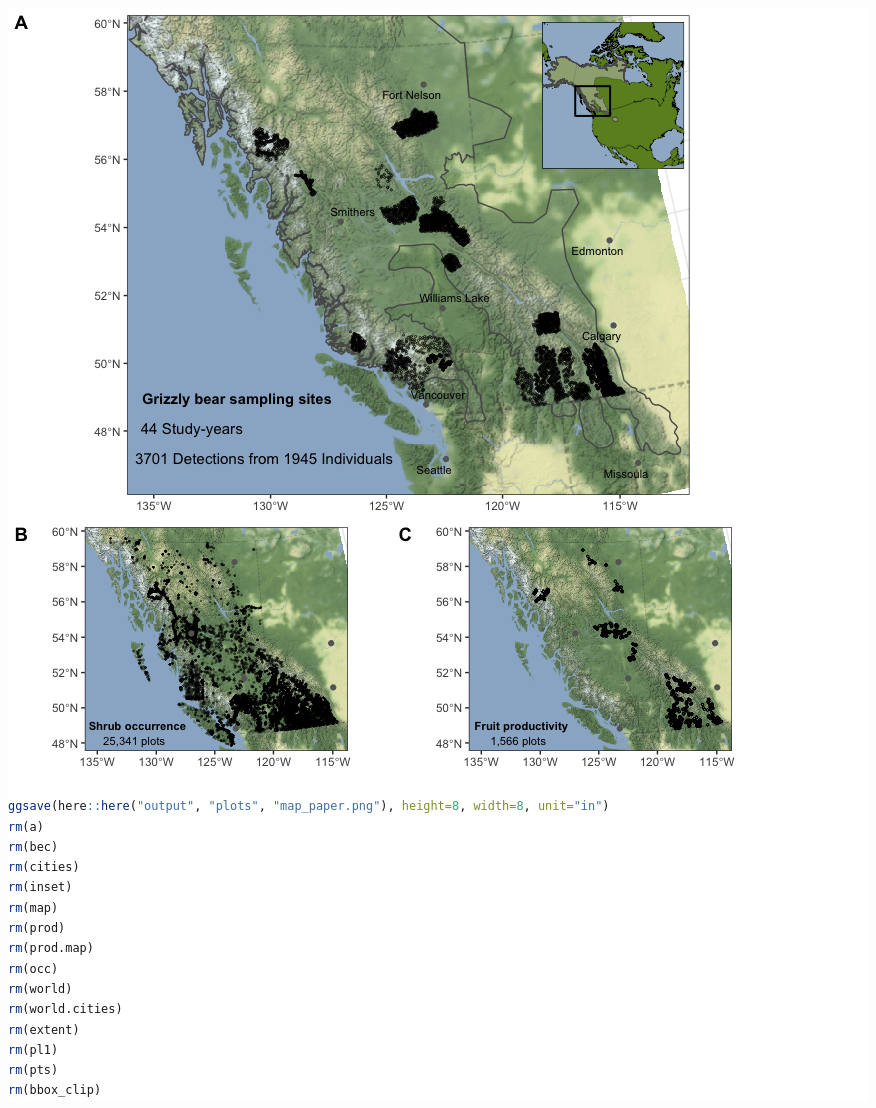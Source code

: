 ![](README_files/figure-gfm/map%20data-1.png)

``` r
ggsave(here::here("output", "plots", "map_paper.png"), height=8, width=8, unit="in")
rm(a)
rm(bec)
rm(cities)
rm(inset)
rm(map)
rm(prod)
rm(prod.map)
rm(occ)
rm(world)
rm(world.cities)
rm(extent)
rm(pl1)
rm(pts)
rm(bbox_clip)
```
